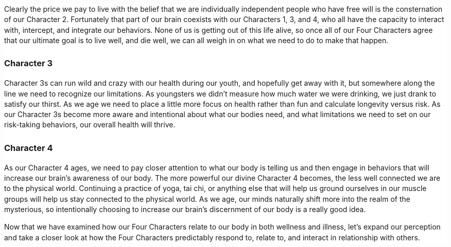 Clearly the price we pay to live with the belief that we are individually
independent people who have free will is the consternation of our Character
2. Fortunately that part of our brain coexists with our Characters 1, 3, and 4,
who all have the capacity to interact with, intercept, and integrate our
behaviors. None of us is getting out of this life alive, so once all of our Four
Characters agree that our ultimate goal is to live well, and die well, we can
all weigh in on what we need to do to make that happen.
### **Character 3**

Character 3s can run wild and crazy with our health during our youth,
and hopefully get away with it, but somewhere along the line we need to
recognize our limitations. As youngsters we didn’t measure how much
water we were drinking, we just drank to satisfy our thirst. As we age we
need to place a little more focus on health rather than fun and calculate
longevity versus risk. As our Character 3s become more aware and
intentional about what our bodies need, and what limitations we need to set
on our risk-taking behaviors, our overall health will thrive.
### **Character 4**

As our Character 4 ages, we need to pay closer attention to what our
body is telling us and then engage in behaviors that will increase our brain’s
awareness of our body. The more powerful our divine Character 4 becomes,
the less well connected we are to the physical world. Continuing a practice
of yoga, tai chi, or anything else that will help us ground ourselves in our
muscle groups will help us stay connected to the physical world. As we age,
our minds naturally shift more into the realm of the mysterious, so
intentionally choosing to increase our brain’s discernment of our body is a
really good idea.

Now that we have examined how our Four Characters relate to our body
in both wellness and illness, let’s expand our perception and take a closer
look at how the Four Characters predictably respond to, relate to, and
interact in relationship with others.
